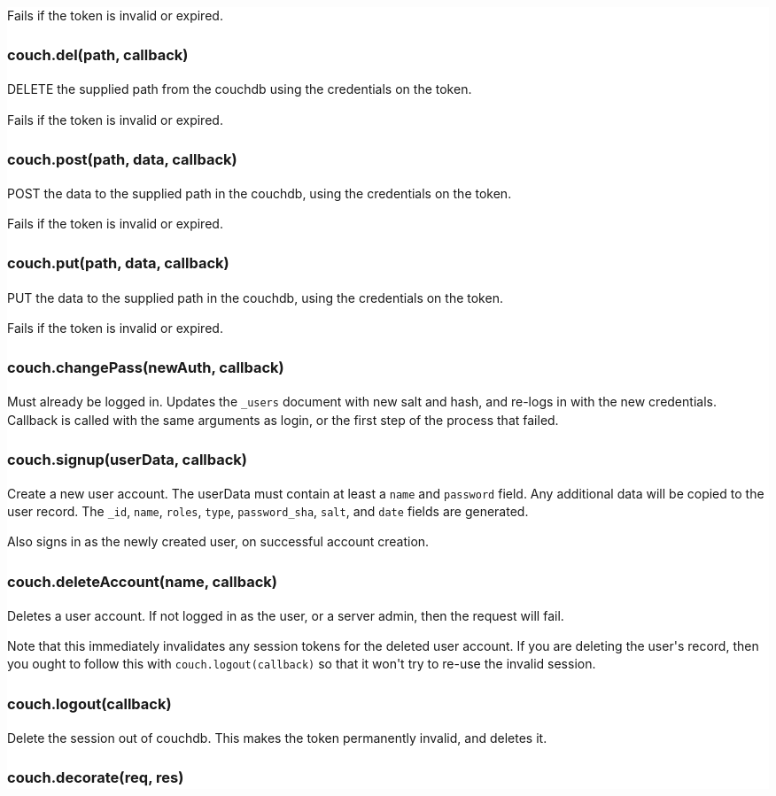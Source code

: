 Fails if the token is invalid or expired.

### couch.del(path, callback)

DELETE the supplied path from the couchdb using the credentials on the
token.

Fails if the token is invalid or expired.

### couch.post(path, data, callback)

POST the data to the supplied path in the couchdb, using the credentials
on the token.

Fails if the token is invalid or expired.

### couch.put(path, data, callback)

PUT the data to the supplied path in the couchdb, using the credentials
on the token.

Fails if the token is invalid or expired.

### couch.changePass(newAuth, callback)

Must already be logged in.  Updates the `_users` document with new salt
and hash, and re-logs in with the new credentials.  Callback is called
with the same arguments as login, or the first step of the process that
failed.

### couch.signup(userData, callback)

Create a new user account.  The userData must contain at least a `name`
and `password` field.  Any additional data will be copied to the user
record.  The `_id`, `name`, `roles`, `type`, `password_sha`, `salt`, and
`date` fields are generated.

Also signs in as the newly created user, on successful account creation.

### couch.deleteAccount(name, callback)

Deletes a user account.  If not logged in as the user, or a server
admin, then the request will fail.

Note that this immediately invalidates any session tokens for the
deleted user account.  If you are deleting the user's record, then you
ought to follow this with `couch.logout(callback)` so that it won't try
to re-use the invalid session.

### couch.logout(callback)

Delete the session out of couchdb.  This makes the token permanently
invalid, and deletes it.

### couch.decorate(req, res)
